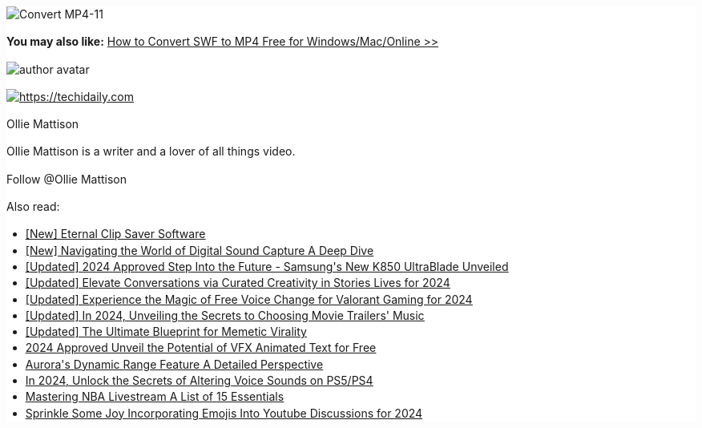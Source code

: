 ![ Convert MP4-11](https://images.wondershare.com/filmora/article-images/convert-mp4-11.jpg)

**You may also like:** [How to Convert SWF to MP4 Free for Windows/Mac/Online >>](https://tools.techidaily.com/wondershare/filmora/download/)

![author avatar](https://images.wondershare.com/filmora/article-images/ollie-mattison.jpg)


<a href="https://unicoeye.pxf.io/c/5597632/2121331/18498" target="_top" id="2121331">
  <img src="//a.impactradius-go.com/display-ad/18498-2121331" border="0" alt="https://techidaily.com" width="728" height="90"/>
</a>
<img height="0" width="0" src="https://unicoeye.pxf.io/i/5597632/2121331/18498" style="position:absolute;visibility:hidden;" border="0" />


Ollie Mattison

Ollie Mattison is a writer and a lover of all things video.

Follow @Ollie Mattison


<ins class="adsbygoogle"
     style="display:block"
     data-ad-format="autorelaxed"
     data-ad-client="ca-pub-7571918770474297"
     data-ad-slot="1223367746"></ins>



<ins class="adsbygoogle"
     style="display:block"
     data-ad-client="ca-pub-7571918770474297"
     data-ad-slot="8358498916"
     data-ad-format="auto"
     data-full-width-responsive="true"></ins>


<span class="atpl-alsoreadstyle">Also read:</span>
<div><ul>
<li><a href="https://desktop-recording.techidaily.com/new-eternal-clip-saver-software/"><u>[New] Eternal Clip Saver Software</u></a></li>
<li><a href="https://fox-helps.techidaily.com/new-navigating-the-world-of-digital-sound-capture-a-deep-dive/"><u>[New] Navigating the World of Digital Sound Capture A Deep Dive</u></a></li>
<li><a href="https://fox-helps.techidaily.com/updated-2024-approved-step-into-the-future-samsungs-new-k850-ultrablade-unveiled/"><u>[Updated] 2024 Approved Step Into the Future - Samsung's New K850 UltraBlade Unveiled</u></a></li>
<li><a href="https://instagram-video-files.techidaily.com/updated-elevate-conversations-via-curated-creativity-in-stories-lives-for-2024/"><u>[Updated] Elevate Conversations via Curated Creativity in Stories Lives for 2024</u></a></li>
<li><a href="https://fox-helps.techidaily.com/updated-experience-the-magic-of-free-voice-change-for-valorant-gaming-for-2024/"><u>[Updated] Experience the Magic of Free Voice Change for Valorant Gaming for 2024</u></a></li>
<li><a href="https://fox-helps.techidaily.com/updated-in-2024-unveiling-the-secrets-to-choosing-movie-trailers-music/"><u>[Updated] In 2024, Unveiling the Secrets to Choosing Movie Trailers' Music</u></a></li>
<li><a href="https://fox-helps.techidaily.com/updated-the-ultimate-blueprint-for-memetic-virality/"><u>[Updated] The Ultimate Blueprint for Memetic Virality</u></a></li>
<li><a href="https://fox-glue.techidaily.com/2024-approved-unveil-the-potential-of-vfx-animated-text-for-free/"><u>2024 Approved Unveil the Potential of VFX Animated Text for Free</u></a></li>
<li><a href="https://extra-lessons.techidaily.com/auroras-dynamic-range-feature-a-detailed-perspective/"><u>Aurora's Dynamic Range Feature A Detailed Perspective</u></a></li>
<li><a href="https://fox-helps.techidaily.com/in-2024-unlock-the-secrets-of-altering-voice-sounds-on-ps5ps4/"><u>In 2024, Unlock the Secrets of Altering Voice Sounds on PS5/PS4</u></a></li>
<li><a href="https://extra-tips.techidaily.com/mastering-nba-livestream-a-list-of-15-essentials/"><u>Mastering NBA Livestream A List of 15 Essentials</u></a></li>
<li><a href="https://facebook-record-videos.techidaily.com/sprinkle-some-joy-incorporating-emojis-into-youtube-discussions-for-2024/"><u>Sprinkle Some Joy Incorporating Emojis Into Youtube Discussions for 2024</u></a></li>